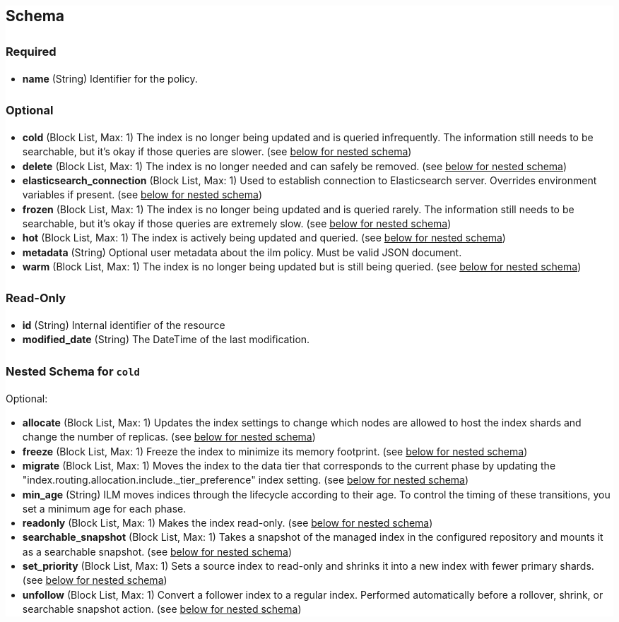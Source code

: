 
## Schema

### Required

- **name** (String) Identifier for the policy.

### Optional

- **cold** (Block List, Max: 1) The index is no longer being updated and is queried infrequently. The information still needs to be searchable, but it’s okay if those queries are slower. (see [below for nested schema](#nestedblock--cold))
- **delete** (Block List, Max: 1) The index is no longer needed and can safely be removed. (see [below for nested schema](#nestedblock--delete))
- **elasticsearch_connection** (Block List, Max: 1) Used to establish connection to Elasticsearch server. Overrides environment variables if present. (see [below for nested schema](#nestedblock--elasticsearch_connection))
- **frozen** (Block List, Max: 1) The index is no longer being updated and is queried rarely. The information still needs to be searchable, but it’s okay if those queries are extremely slow. (see [below for nested schema](#nestedblock--frozen))
- **hot** (Block List, Max: 1) The index is actively being updated and queried. (see [below for nested schema](#nestedblock--hot))
- **metadata** (String) Optional user metadata about the ilm policy. Must be valid JSON document.
- **warm** (Block List, Max: 1) The index is no longer being updated but is still being queried. (see [below for nested schema](#nestedblock--warm))

### Read-Only

- **id** (String) Internal identifier of the resource
- **modified_date** (String) The DateTime of the last modification.

<a id="nestedblock--cold"></a>
### Nested Schema for `cold`

Optional:

- **allocate** (Block List, Max: 1) Updates the index settings to change which nodes are allowed to host the index shards and change the number of replicas. (see [below for nested schema](#nestedblock--cold--allocate))
- **freeze** (Block List, Max: 1) Freeze the index to minimize its memory footprint. (see [below for nested schema](#nestedblock--cold--freeze))
- **migrate** (Block List, Max: 1) Moves the index to the data tier that corresponds to the current phase by updating the "index.routing.allocation.include._tier_preference" index setting. (see [below for nested schema](#nestedblock--cold--migrate))
- **min_age** (String) ILM moves indices through the lifecycle according to their age. To control the timing of these transitions, you set a minimum age for each phase.
- **readonly** (Block List, Max: 1) Makes the index read-only. (see [below for nested schema](#nestedblock--cold--readonly))
- **searchable_snapshot** (Block List, Max: 1) Takes a snapshot of the managed index in the configured repository and mounts it as a searchable snapshot. (see [below for nested schema](#nestedblock--cold--searchable_snapshot))
- **set_priority** (Block List, Max: 1) Sets a source index to read-only and shrinks it into a new index with fewer primary shards. (see [below for nested schema](#nestedblock--cold--set_priority))
- **unfollow** (Block List, Max: 1) Convert a follower index to a regular index. Performed automatically before a rollover, shrink, or searchable snapshot action. (see [below for nested schema](#nestedblock--cold--unfollow))
